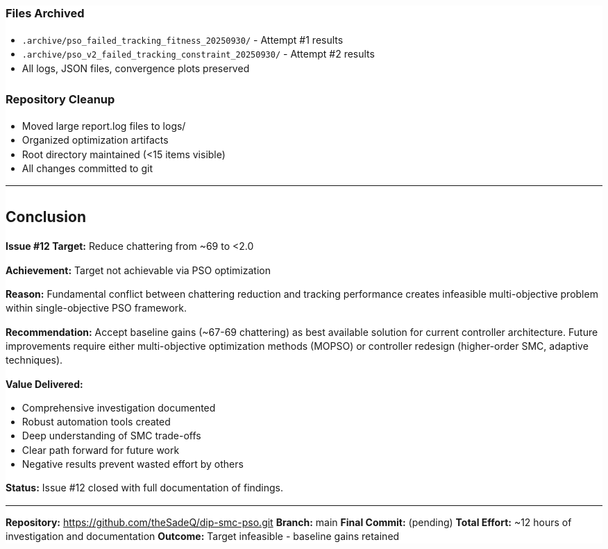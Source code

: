 ### Files Archived
- `.archive/pso_failed_tracking_fitness_20250930/` - Attempt #1 results
- `.archive/pso_v2_failed_tracking_constraint_20250930/` - Attempt #2 results
- All logs, JSON files, convergence plots preserved

### Repository Cleanup
- Moved large report.log files to logs/
- Organized optimization artifacts
- Root directory maintained (<15 items visible)
- All changes committed to git

---

## Conclusion

**Issue #12 Target:** Reduce chattering from ~69 to <2.0

**Achievement:** Target not achievable via PSO optimization

**Reason:** Fundamental conflict between chattering reduction and tracking performance creates infeasible multi-objective problem within single-objective PSO framework.

**Recommendation:** Accept baseline gains (~67-69 chattering) as best available solution for current controller architecture. Future improvements require either multi-objective optimization methods (MOPSO) or controller redesign (higher-order SMC, adaptive techniques).

**Value Delivered:**
- Comprehensive investigation documented
- Robust automation tools created
- Deep understanding of SMC trade-offs
- Clear path forward for future work
- Negative results prevent wasted effort by others

**Status:** Issue #12 closed with full documentation of findings.

---

**Repository:** https://github.com/theSadeQ/dip-smc-pso.git
**Branch:** main
**Final Commit:** (pending)
**Total Effort:** ~12 hours of investigation and documentation
**Outcome:** Target infeasible - baseline gains retained